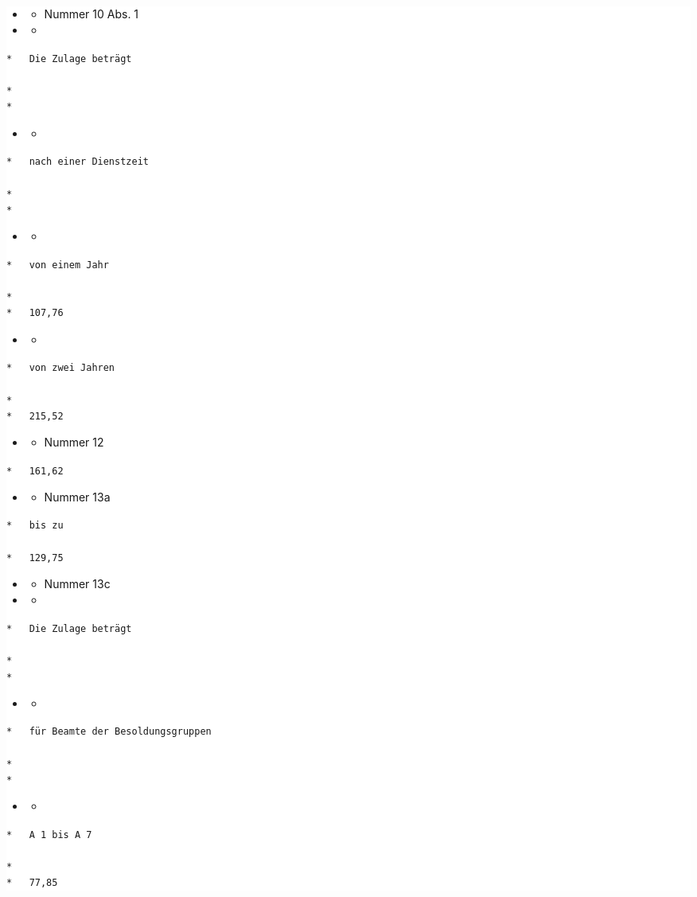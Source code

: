 
*    *   Nummer 10 Abs. 1


*    *
    *   Die Zulage beträgt

    *
    *

*    *
    *   nach einer Dienstzeit

    *
    *

*    *
    *   von einem Jahr

    *
    *   107,76


*    *
    *   von zwei Jahren

    *
    *   215,52


*    *   Nummer 12

    *   161,62


*    *   Nummer 13a

    *   bis zu

    *   129,75


*    *   Nummer 13c


*    *
    *   Die Zulage beträgt

    *
    *

*    *
    *   für Beamte der Besoldungsgruppen

    *
    *

*    *
    *   A 1 bis A 7

    *
    *   77,85

